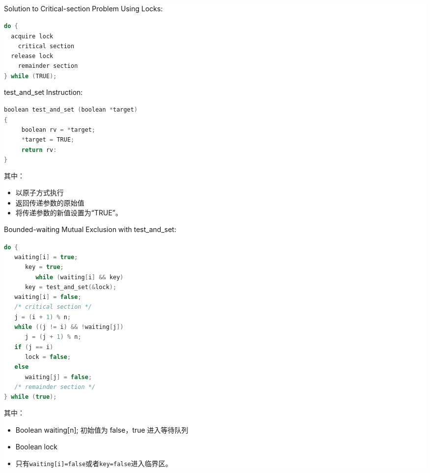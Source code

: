 Solution to Critical-section Problem Using Locks:

```c
do {
  acquire lock
    critical section
  release lock
    remainder section
} while (TRUE);

```

test_and_set Instruction:

```c
boolean test_and_set (boolean *target)
{
     boolean rv = *target;
     *target = TRUE;
     return rv:
}

```

其中：

- 以原子方式执行
- 返回传递参数的原始值
- 将传递参数的新值设置为“TRUE”。

Bounded-waiting Mutual Exclusion with test_and_set:

```c
do {
   waiting[i] = true;
      key = true;
         while (waiting[i] && key)
      key = test_and_set(&lock);
   waiting[i] = false;
   /* critical section */
   j = (i + 1) % n;
   while ((j != i) && !waiting[j])
      j = (j + 1) % n;
   if (j == i)
      lock = false;
   else
      waiting[j] = false;
   /* remainder section */
} while (true);

```

其中：

- Boolean waiting\[n]; 初始值为 false，true 进入等待队列 &#x20;

- Boolean lock
- 只有`waiting[i]=false`或者`key=false`进入临界区。
